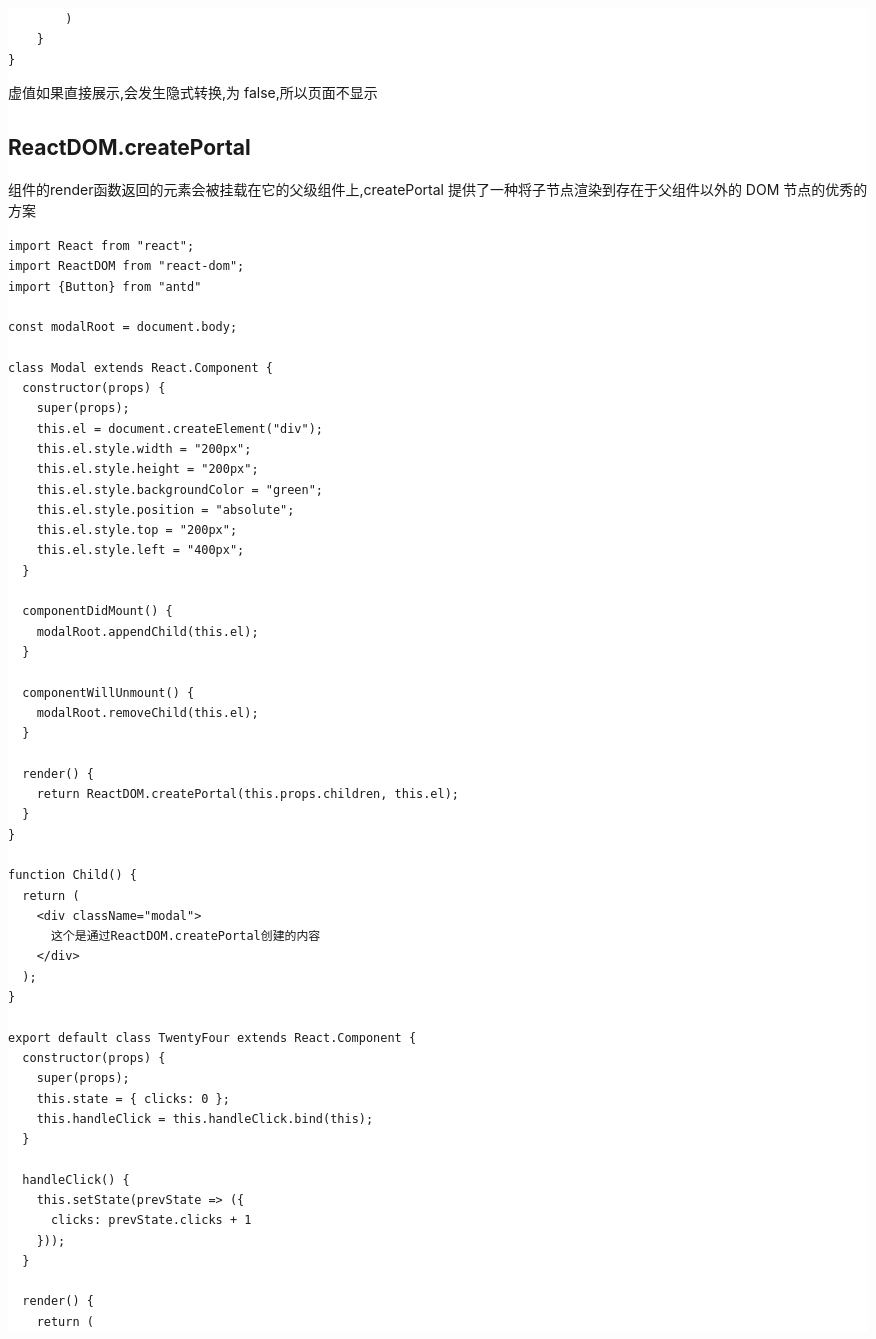 ``` 
        )
    }
}
```
虚值如果直接展示,会发生隐式转换,为 false,所以页面不显示
## ReactDOM.createPortal
组件的render函数返回的元素会被挂载在它的父级组件上,createPortal 提供了一种将子节点渲染到存在于父组件以外的 DOM 节点的优秀的方案
``` 
import React from "react";
import ReactDOM from "react-dom";
import {Button} from "antd"

const modalRoot = document.body;

class Modal extends React.Component {
  constructor(props) {
    super(props);
    this.el = document.createElement("div");
    this.el.style.width = "200px";
    this.el.style.height = "200px";
    this.el.style.backgroundColor = "green";
    this.el.style.position = "absolute";
    this.el.style.top = "200px";
    this.el.style.left = "400px";
  }

  componentDidMount() {
    modalRoot.appendChild(this.el);
  }

  componentWillUnmount() {
    modalRoot.removeChild(this.el);
  }

  render() {
    return ReactDOM.createPortal(this.props.children, this.el);
  }
}

function Child() {
  return (
    <div className="modal">
      这个是通过ReactDOM.createPortal创建的内容
    </div>
  );
}

export default class TwentyFour extends React.Component {
  constructor(props) {
    super(props);
    this.state = { clicks: 0 };
    this.handleClick = this.handleClick.bind(this);
  }

  handleClick() {
    this.setState(prevState => ({
      clicks: prevState.clicks + 1
    }));
  }

  render() {
    return (
```